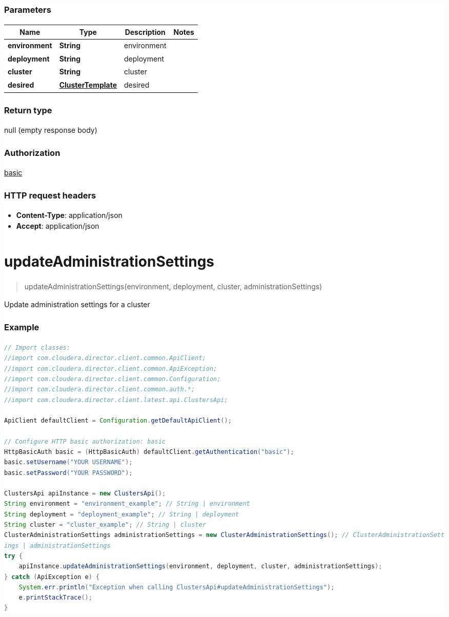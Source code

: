 ### Parameters

Name | Type | Description  | Notes
------------- | ------------- | ------------- | -------------
 **environment** | **String**| environment |
 **deployment** | **String**| deployment |
 **cluster** | **String**| cluster |
 **desired** | [**ClusterTemplate**](ClusterTemplate.md)| desired |

### Return type

null (empty response body)

### Authorization

[basic](../README.md#basic)

### HTTP request headers

 - **Content-Type**: application/json
 - **Accept**: application/json

<a name="updateAdministrationSettings"></a>
# **updateAdministrationSettings**
> updateAdministrationSettings(environment, deployment, cluster, administrationSettings)

Update administration settings for a cluster

### Example
```java
// Import classes:
//import com.cloudera.director.client.common.ApiClient;
//import com.cloudera.director.client.common.ApiException;
//import com.cloudera.director.client.common.Configuration;
//import com.cloudera.director.client.common.auth.*;
//import com.cloudera.director.client.latest.api.ClustersApi;

ApiClient defaultClient = Configuration.getDefaultApiClient();

// Configure HTTP basic authorization: basic
HttpBasicAuth basic = (HttpBasicAuth) defaultClient.getAuthentication("basic");
basic.setUsername("YOUR USERNAME");
basic.setPassword("YOUR PASSWORD");

ClustersApi apiInstance = new ClustersApi();
String environment = "environment_example"; // String | environment
String deployment = "deployment_example"; // String | deployment
String cluster = "cluster_example"; // String | cluster
ClusterAdministrationSettings administrationSettings = new ClusterAdministrationSettings(); // ClusterAdministrationSettings | administrationSettings
try {
    apiInstance.updateAdministrationSettings(environment, deployment, cluster, administrationSettings);
} catch (ApiException e) {
    System.err.println("Exception when calling ClustersApi#updateAdministrationSettings");
    e.printStackTrace();
}
```
